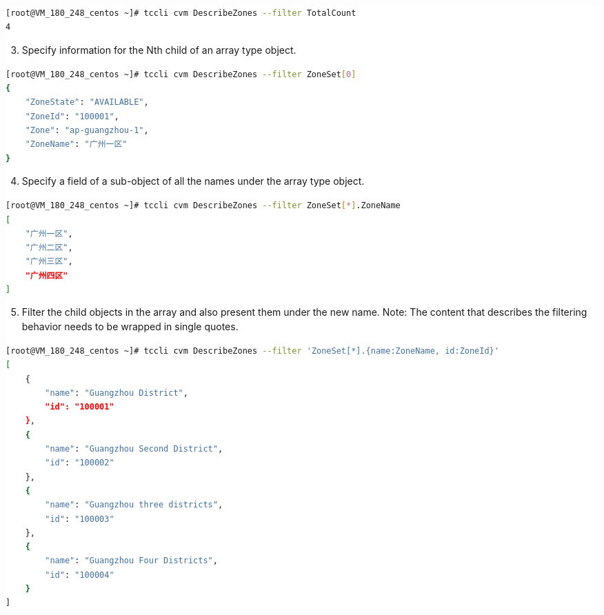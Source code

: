 ```bash
[root@VM_180_248_centos ~]# tccli cvm DescribeZones --filter TotalCount
4
```
3. Specify information for the Nth child of an array type object.
```bash
[root@VM_180_248_centos ~]# tccli cvm DescribeZones --filter ZoneSet[0]
{
    "ZoneState": "AVAILABLE",
    "ZoneId": "100001",
    "Zone": "ap-guangzhou-1",
    "ZoneName": "广州一区"
}
```
4. Specify a field of a sub-object of all the names under the array type object.
```bash
[root@VM_180_248_centos ~]# tccli cvm DescribeZones --filter ZoneSet[*].ZoneName
[
    "广州一区",
    "广州二区",
    "广州三区",
    "广州四区"
]
```
5. Filter the child objects in the array and also present them under the new name.
Note: The content that describes the filtering behavior needs to be wrapped in single quotes.
```bash
[root@VM_180_248_centos ~]# tccli cvm DescribeZones --filter 'ZoneSet[*].{name:ZoneName, id:ZoneId}'
[
    {
        "name": "Guangzhou District",
        "id": "100001"
    },
    {
        "name": "Guangzhou Second District",
        "id": "100002"
    },
    {
        "name": "Guangzhou three districts",
        "id": "100003"
    },
    {
        "name": "Guangzhou Four Districts",
        "id": "100004"
    }
]
```


